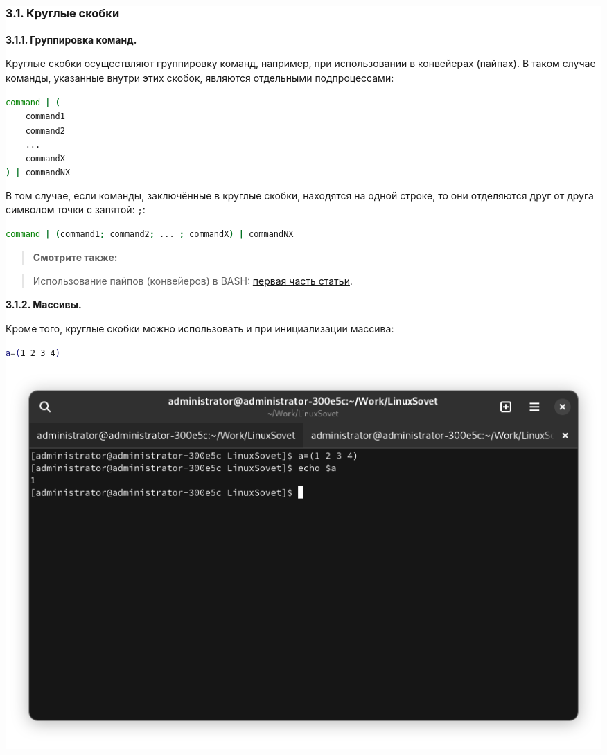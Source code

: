 ### 3.1. Круглые скобки

**3.1.1. Группировка команд.**

Круглые скобки осуществляют группировку команд, например, при использовании в
конвейерах (пайпах). В таком случае команды, указанные внутри этих скобок,
являются отдельными подпроцессами:

```bash
command | (
    command1
    command2
    ...
    commandX
) | commandNX
```

В том случае, если команды, заключённые в круглые скобки, находятся на одной
строке, то они отделяются друг от друга символом точки с запятой: `;`:

```bash
command | (command1; command2; ... ; commandX) | commandNX
```

> **Смотрите также:**

> Использование пайпов (конвейеров) в BASH: [первая часть статьи](README.md).

**3.1.2. Массивы.**

Кроме того, круглые скобки можно использовать и при инициализации массива:

```bash
a=(1 2 3 4)
```

![](pic/main_10.png)
